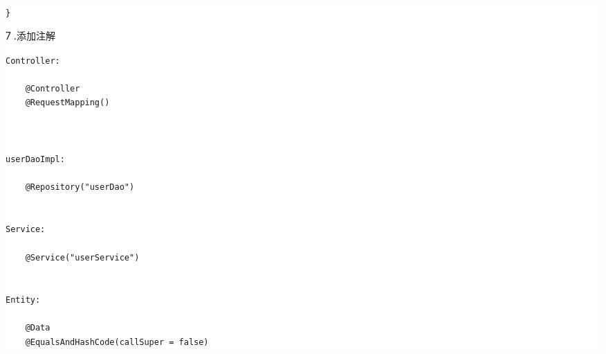 	}


	

7 .添加注解

	Controller:

		@Controller
		@RequestMapping() 


	
	userDaoImpl:
	
		@Repository("userDao")

	
	Service:

		@Service("userService")


	Entity:	

		@Data
		@EqualsAndHashCode(callSuper = false)




